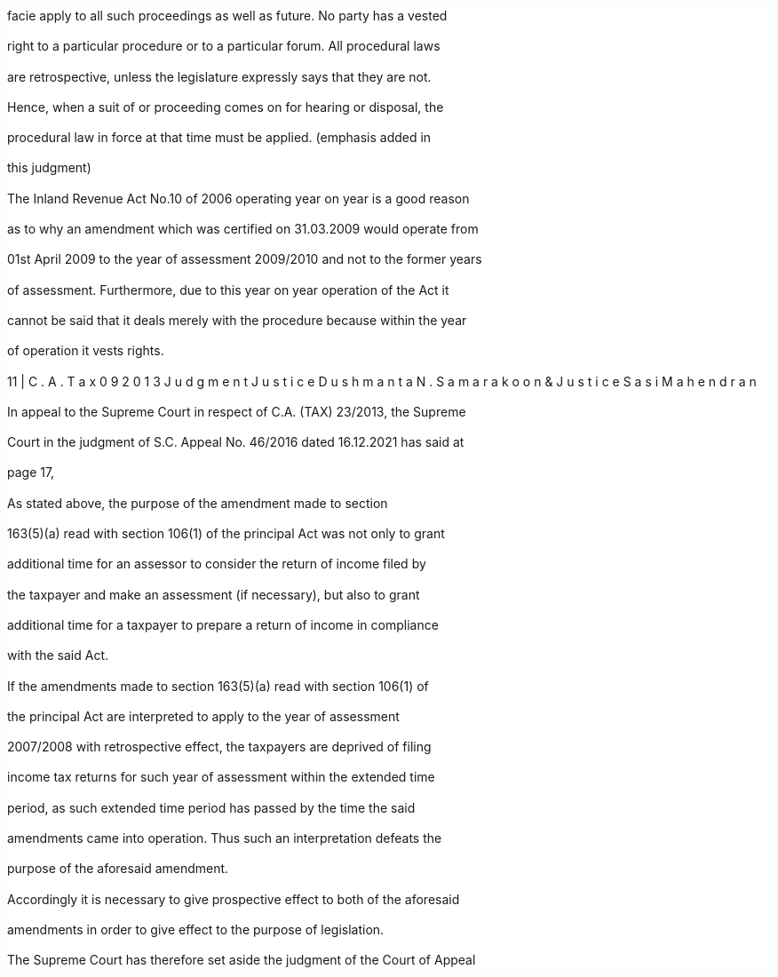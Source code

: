 facie apply to all such proceedings as well as future. No party has a vested

right to a particular procedure or to a particular forum. All procedural laws

are retrospective, unless the legislature expressly says that they are not.

Hence, when a suit of or proceeding comes on for hearing or disposal, the

procedural law in force at that time must be applied. (emphasis added in

this judgment)

The Inland Revenue Act No.10 of 2006 operating year on year is a good reason

as to why an amendment which was certified on 31.03.2009 would operate from

01st April 2009 to the year of assessment 2009/2010 and not to the former years

of assessment. Furthermore, due to this year on year operation of the Act it

cannot be said that it deals merely with the procedure because within the year

of operation it vests rights.

11 | C . A . T a x 0 9 2 0 1 3 J u d g m e n t J u s t i c e D u s h m a n t a N . S a m a r a k o o n & J u s t i c e S a s i M a h e n d r a n

In appeal to the Supreme Court in respect of C.A. (TAX) 23/2013, the Supreme

Court in the judgment of S.C. Appeal No. 46/2016 dated 16.12.2021 has said at

page 17,

As stated above, the purpose of the amendment made to section

163(5)(a) read with section 106(1) of the principal Act was not only to grant

additional time for an assessor to consider the return of income filed by

the taxpayer and make an assessment (if necessary), but also to grant

additional time for a taxpayer to prepare a return of income in compliance

with the said Act.

If the amendments made to section 163(5)(a) read with section 106(1) of

the principal Act are interpreted to apply to the year of assessment

2007/2008 with retrospective effect, the taxpayers are deprived of filing

income tax returns for such year of assessment within the extended time

period, as such extended time period has passed by the time the said

amendments came into operation. Thus such an interpretation defeats the

purpose of the aforesaid amendment.

Accordingly it is necessary to give prospective effect to both of the aforesaid

amendments in order to give effect to the purpose of legislation.

The Supreme Court has therefore set aside the judgment of the Court of Appeal
